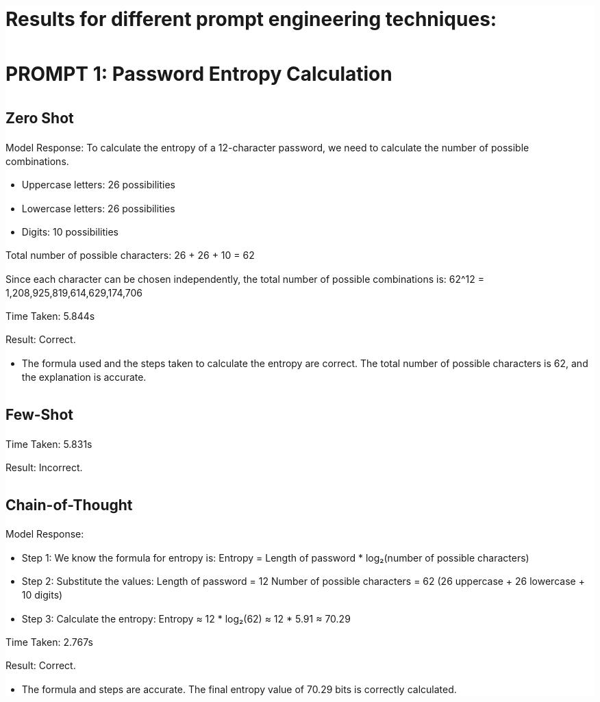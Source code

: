 # Results for different prompt engineering techniques:

# PROMPT 1: Password Entropy Calculation
## Zero Shot

Model Response: To calculate the entropy of a 12-character password, we need to calculate the number of possible combinations.

* Uppercase letters: 26 possibilities

* Lowercase letters: 26 possibilities

* Digits: 10 possibilities

Total number of possible characters: 26 + 26 + 10 = 62

Since each character can be chosen independently, the total number of possible combinations is:
62^12 = 1,208,925,819,614,629,174,706

Time Taken: 5.844s

Result: Correct.

* The formula used and the steps taken to calculate the entropy are correct. The total number of possible characters is 62, and the explanation is accurate.


## Few-Shot

Time Taken: 5.831s

Result: Incorrect.


## Chain-of-Thought

Model Response:

* Step 1: We know the formula for entropy is:
Entropy = Length of password * log₂(number of possible characters)

* Step 2: Substitute the values:
Length of password = 12
Number of possible characters = 62 (26 uppercase + 26 lowercase + 10 digits)

* Step 3: Calculate the entropy:
Entropy ≈ 12 * log₂(62) ≈ 12 * 5.91 ≈ 70.29

Time Taken: 2.767s

Result: Correct.

* The formula and steps are accurate. The final entropy value of 70.29 bits is correctly calculated.

